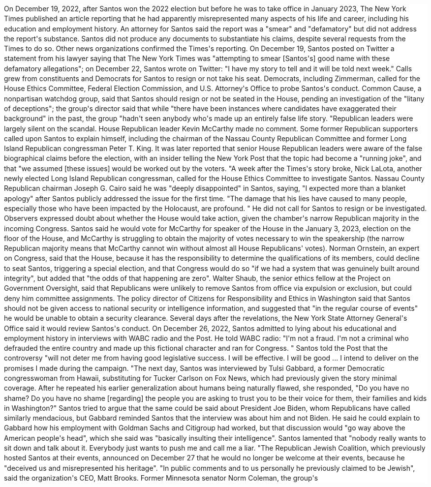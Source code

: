 On December 19, 2022, after Santos won the 2022 election but before he was to take office in January 2023, The New York Times published an article reporting that he had apparently misrepresented many aspects of his life and career, including his education and employment history. An attorney for Santos said the report was a "smear" and "defamatory" but did not address the report's substance. Santos did not produce any documents to substantiate his claims, despite several requests from the Times to do so. Other news organizations confirmed the Times's reporting. On December 19, Santos posted on Twitter a statement from his lawyer saying that The New York Times was "attempting to smear [Santos's] good name with these defamatory allegations"; on December 22, Santos wrote on Twitter: "I have my story to tell and it will be told next week." Calls grew from constituents and Democrats for Santos to resign or not take his seat. Democrats, including Zimmerman, called for the House Ethics Committee, Federal Election Commission, and U.S. Attorney's Office to probe Santos's conduct. Common Cause, a nonpartisan watchdog group, said that Santos should resign or not be seated in the House, pending an investigation of the "litany of deceptions"; the group's director said that while "there have been instances where candidates have exaggerated their background" in the past, the group "hadn't seen anybody who's made up an entirely false life story. "Republican leaders were largely silent on the scandal. House Republican leader Kevin McCarthy made no comment. Some former Republican supporters called upon Santos to explain himself, including the chairman of the Nassau County Republican Committee and former Long Island Republican congressman Peter T. King. It was later reported that senior House Republican leaders were aware of the false biographical claims before the election, with an insider telling the New York Post that the topic had become a "running joke", and that "we assumed [these issues] would be worked out by the voters. "A week after the Times's story broke, Nick LaLota, another newly elected Long Island Republican congressman, called for the House Ethics Committee to investigate Santos. Nassau County Republican chairman Joseph G. Cairo said he was "deeply disappointed" in Santos, saying, "I expected more than a blanket apology" after Santos publicly addressed the issue for the first time. "The damage that his lies have caused to many people, especially those who have been impacted by the Holocaust, are profound. " He did not call for Santos to resign or be investigated. Observers expressed doubt about whether the House would take action, given the chamber's narrow Republican majority in the incoming Congress. Santos said he would vote for McCarthy for speaker of the House in the January 3, 2023, election on the floor of the House, and McCarthy is struggling to obtain the majority of votes necessary to win the speakership (the narrow Republican majority means that McCarthy cannot win without almost all House Republicans' votes). Norman Ornstein, an expert on Congress, said that the House, because it has the responsibility to determine the qualifications of its members, could decline to seat Santos, triggering a special election, and that Congress would do so "if we had a system that was genuinely built around integrity", but added that "the odds of that happening are zero". Walter Shaub, the senior ethics fellow at the Project on Government Oversight, said that Republicans were unlikely to remove Santos from office via expulsion or exclusion, but could deny him committee assignments. The policy director of Citizens for Responsibility and Ethics in Washington said that Santos should not be given access to national security or intelligence information, and suggested that "in the regular course of events" he would be unable to obtain a security clearance. Several days after the revelations, the New York State Attorney General's Office said it would review Santos's conduct. On December 26, 2022, Santos admitted to lying about his educational and employment history in interviews with WABC radio and the Post. He told WABC radio: "I'm not a fraud. I'm not a criminal who defrauded the entire country and made up this fictional character and ran for Congress. " Santos told the Post that the controversy "will not deter me from having good legislative success. I will be effective. I will be good ... I intend to deliver on the promises I made during the campaign. "The next day, Santos was interviewed by Tulsi Gabbard, a former Democratic congresswoman from Hawaii, substituting for Tucker Carlson on Fox News, which had previously given the story minimal coverage. After he repeated his earlier generalization about humans being naturally flawed, she responded, "Do you have no shame? Do you have no shame [regarding] the people you are asking to trust you to be their voice for them, their families and kids in Washington?" Santos tried to argue that the same could be said about President Joe Biden, whom Republicans have called similarly mendacious, but Gabbard reminded Santos that the interview was about him and not Biden. He said he could explain to Gabbard how his employment with Goldman Sachs and Citigroup had worked, but that discussion would "go way above the American people's head", which she said was "basically insulting their intelligence". Santos lamented that "nobody really wants to sit down and talk about it. Everybody just wants to push me and call me a liar. "The Republican Jewish Coalition, which previously hosted Santos at their events, announced on December 27 that he would no longer be welcome at their events, because he "deceived us and misrepresented his heritage". "In public comments and to us personally he previously claimed to be Jewish", said the organization's CEO, Matt Brooks. Former Minnesota senator Norm Coleman, the group's